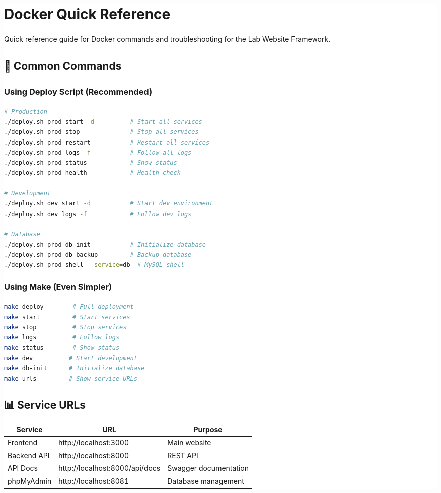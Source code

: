 # Docker Quick Reference

Quick reference guide for Docker commands and troubleshooting for the Lab Website Framework.

## 🚀 Common Commands

### Using Deploy Script (Recommended)

```bash
# Production
./deploy.sh prod start -d          # Start all services
./deploy.sh prod stop              # Stop all services  
./deploy.sh prod restart           # Restart all services
./deploy.sh prod logs -f           # Follow all logs
./deploy.sh prod status            # Show status
./deploy.sh prod health            # Health check

# Development
./deploy.sh dev start -d           # Start dev environment
./deploy.sh dev logs -f            # Follow dev logs

# Database
./deploy.sh prod db-init           # Initialize database
./deploy.sh prod db-backup         # Backup database
./deploy.sh prod shell --service=db  # MySQL shell
```

### Using Make (Even Simpler)

```bash
make deploy        # Full deployment
make start         # Start services
make stop          # Stop services
make logs          # Follow logs
make status        # Show status
make dev          # Start development
make db-init      # Initialize database
make urls         # Show service URLs
```

## 📊 Service URLs

| Service | URL | Purpose |
|---------|-----|---------|
| Frontend | http://localhost:3000 | Main website |
| Backend API | http://localhost:8000 | REST API |
| API Docs | http://localhost:8000/api/docs | Swagger documentation |
| phpMyAdmin | http://localhost:8081 | Database management |
